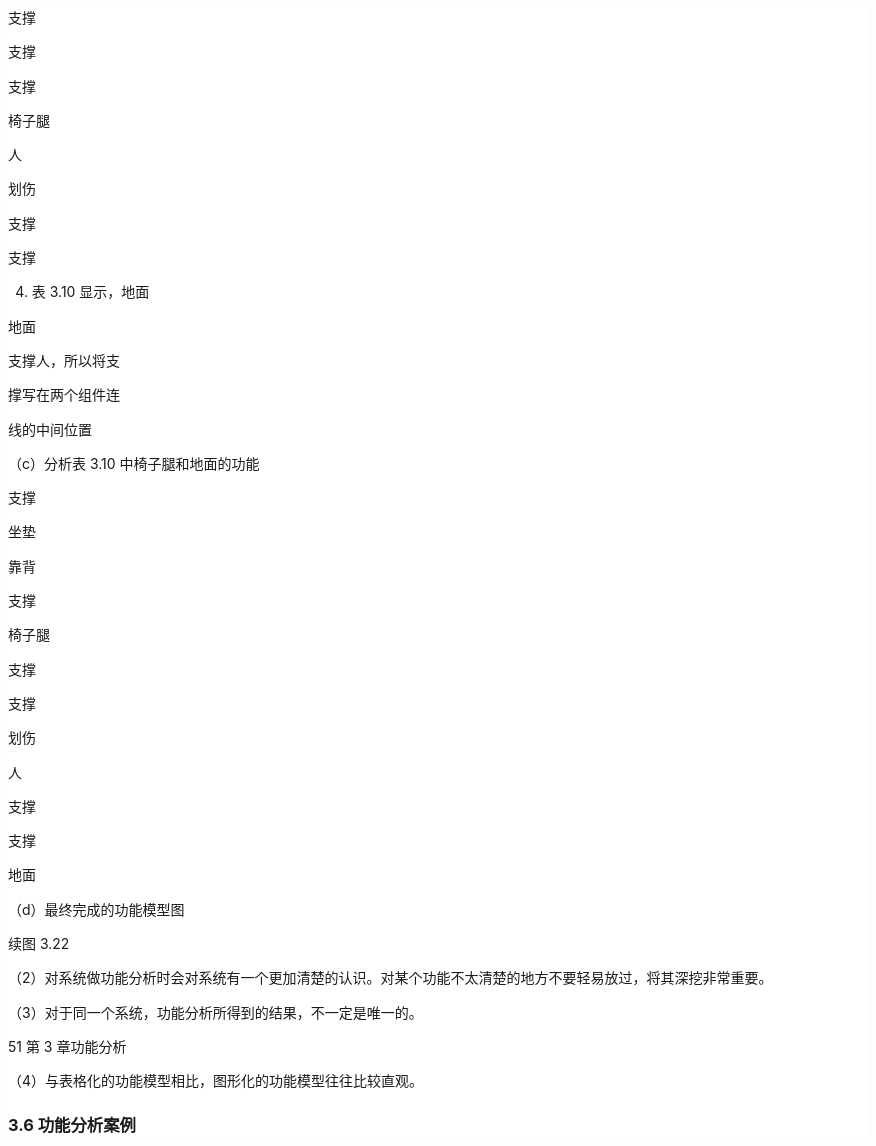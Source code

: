 支撑

支撑

支撑

椅子腿

人

划伤

支撑

支撑

4. 表 3.10 显示，地面

地面

支撑人，所以将支

撑写在两个组件连

线的中间位置

（c）分析表 3.10 中椅子腿和地面的功能

支撑

坐垫

靠背

支撑

椅子腿

支撑

支撑

划伤

人

支撑

支撑

地面

（d）最终完成的功能模型图

续图 3.22

（2）对系统做功能分析时会对系统有一个更加清楚的认识。对某个功能不太清楚的地方不要轻易放过，将其深挖非常重要。

（3）对于同一个系统，功能分析所得到的结果，不一定是唯一的。

51 第 3 章功能分析

（4）与表格化的功能模型相比，图形化的功能模型往往比较直观。

### 3.6 功能分析案例
